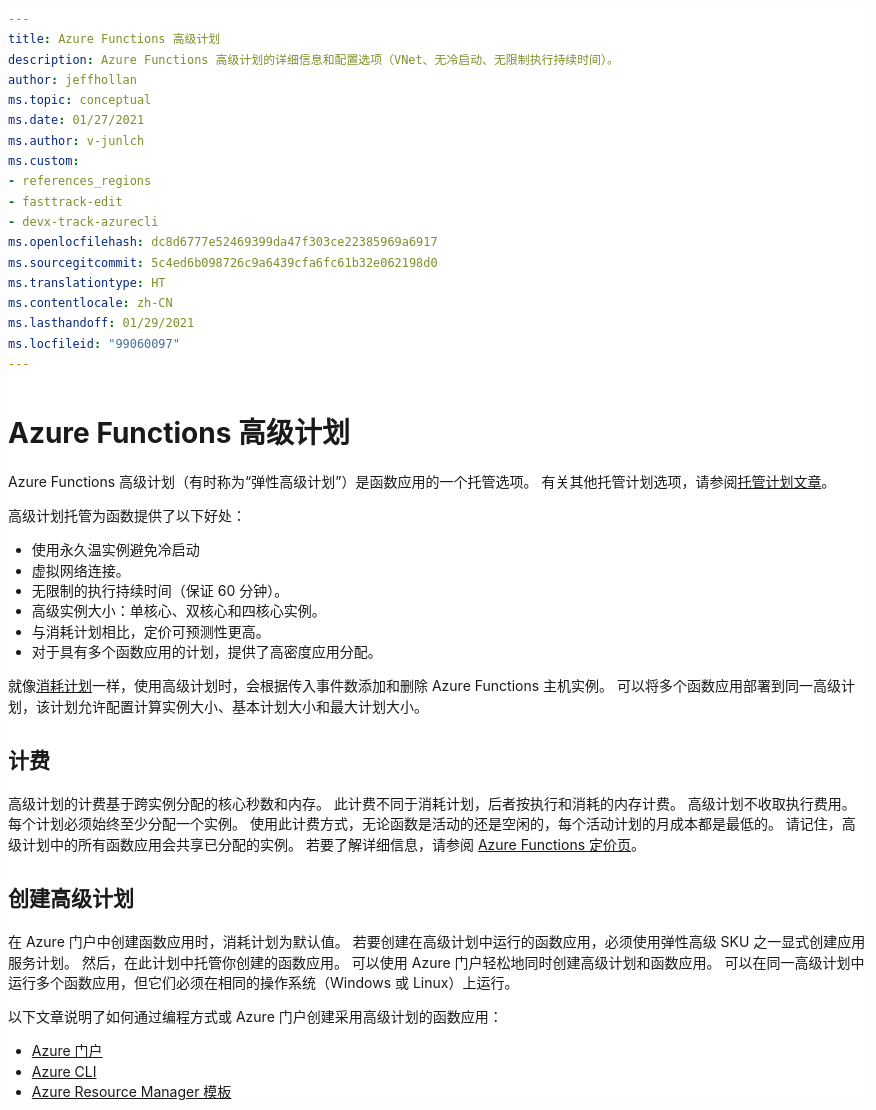 ```yaml
---
title: Azure Functions 高级计划
description: Azure Functions 高级计划的详细信息和配置选项（VNet、无冷启动、无限制执行持续时间）。
author: jeffhollan
ms.topic: conceptual
ms.date: 01/27/2021
ms.author: v-junlch
ms.custom:
- references_regions
- fasttrack-edit
- devx-track-azurecli
ms.openlocfilehash: dc8d6777e52469399da47f303ce22385969a6917
ms.sourcegitcommit: 5c4ed6b098726c9a6439cfa6fc61b32e062198d0
ms.translationtype: HT
ms.contentlocale: zh-CN
ms.lasthandoff: 01/29/2021
ms.locfileid: "99060097"
---
```

# <a name="azure-functions-premium-plan"></a>Azure Functions 高级计划

Azure Functions 高级计划（有时称为“弹性高级计划”）是函数应用的一个托管选项。 有关其他托管计划选项，请参阅[托管计划文章](functions-scale.md)。

高级计划托管为函数提供了以下好处：

* 使用永久温实例避免冷启动
* 虚拟网络连接。
* 无限制的执行持续时间（保证 60 分钟）。
* 高级实例大小：单核心、双核心和四核心实例。
* 与消耗计划相比，定价可预测性更高。
* 对于具有多个函数应用的计划，提供了高密度应用分配。

就像[消耗计划](consumption-plan.md)一样，使用高级计划时，会根据传入事件数添加和删除 Azure Functions 主机实例。 可以将多个函数应用部署到同一高级计划，该计划允许配置计算实例大小、基本计划大小和最大计划大小。 

## <a name="billing"></a>计费

高级计划的计费基于跨实例分配的核心秒数和内存。 此计费不同于消耗计划，后者按执行和消耗的内存计费。 高级计划不收取执行费用。 每个计划必须始终至少分配一个实例。 使用此计费方式，无论函数是活动的还是空闲的，每个活动计划的月成本都是最低的。 请记住，高级计划中的所有函数应用会共享已分配的实例。 若要了解详细信息，请参阅 [Azure Functions 定价页](https://www.azure.cn/pricing/details/azure-functions/)。

## <a name="create-a-premium-plan"></a>创建高级计划

在 Azure 门户中创建函数应用时，消耗计划为默认值。 若要创建在高级计划中运行的函数应用，必须使用弹性高级 SKU 之一显式创建应用服务计划。 然后，在此计划中托管你创建的函数应用。 可以使用 Azure 门户轻松地同时创建高级计划和函数应用。 可以在同一高级计划中运行多个函数应用，但它们必须在相同的操作系统（Windows 或 Linux）上运行。 

以下文章说明了如何通过编程方式或 Azure 门户创建采用高级计划的函数应用：

+ [Azure 门户](create-premium-plan-function-app-portal.md)
+ [Azure CLI](scripts/functions-cli-create-premium-plan.md)
+ [Azure Resource Manager 模板](functions-infrastructure-as-code.md#deploy-on-premium-plan)

